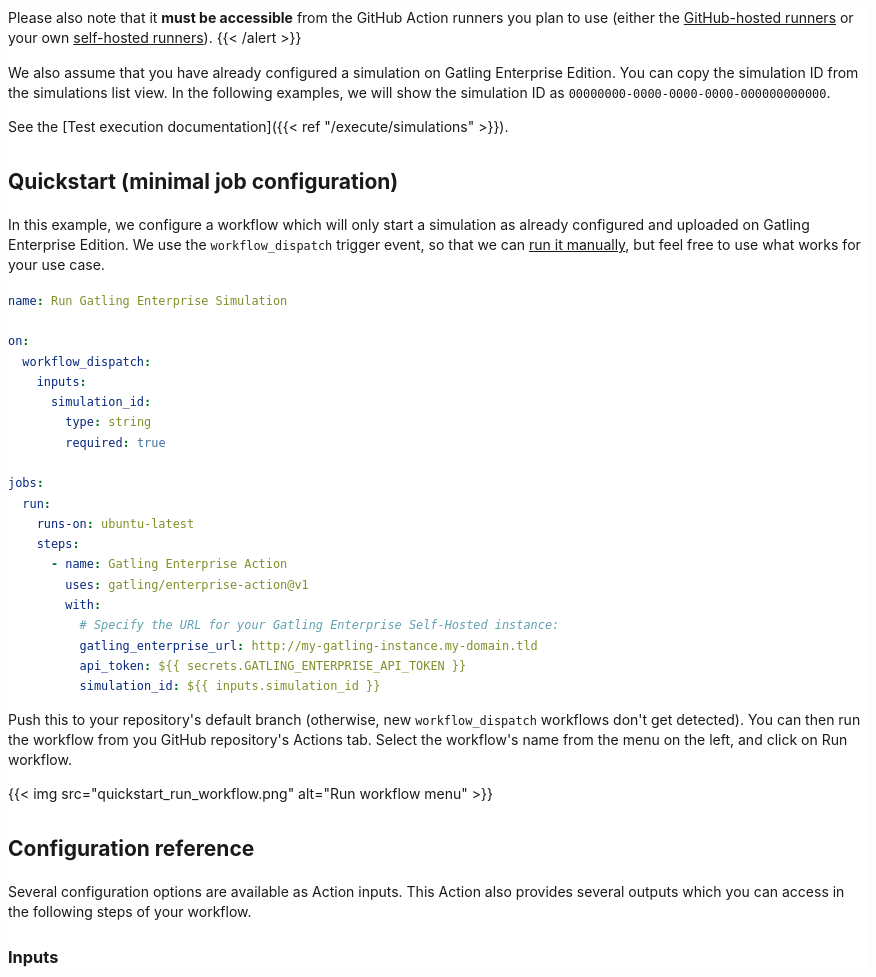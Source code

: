 Please also note that it **must be accessible** from the GitHub Action runners you plan to use (either the [GitHub-hosted runners](https://docs.github.com/en/actions/using-github-hosted-runners/) or your own [self-hosted runners](https://docs.github.com/en/actions/hosting-your-own-runners/)).
{{< /alert >}}

We also assume that you have already configured a simulation on Gatling Enterprise Edition. You can copy the simulation ID from the simulations list view. In the following examples, we will show the simulation ID as `00000000-0000-0000-0000-000000000000`.

See the [Test execution documentation]({{< ref "/execute/simulations" >}}).

## Quickstart (minimal job configuration)

In this example, we configure a workflow which will only start a simulation as already configured and uploaded on Gatling Enterprise Edition. We use the `workflow_dispatch` trigger event, so that we can [run it manually](https://docs.github.com/en/actions/managing-workflow-runs/manually-running-a-workflow), but feel free to use what works for your use case.

```yaml
name: Run Gatling Enterprise Simulation

on:
  workflow_dispatch:
    inputs:
      simulation_id:
        type: string
        required: true

jobs:
  run:
    runs-on: ubuntu-latest
    steps:
      - name: Gatling Enterprise Action
        uses: gatling/enterprise-action@v1
        with:
          # Specify the URL for your Gatling Enterprise Self-Hosted instance:
          gatling_enterprise_url: http://my-gatling-instance.my-domain.tld
          api_token: ${{ secrets.GATLING_ENTERPRISE_API_TOKEN }}
          simulation_id: ${{ inputs.simulation_id }}
```

Push this to your repository's default branch (otherwise, new `workflow_dispatch` workflows don't get detected). You can then run the workflow from you GitHub repository's Actions tab. Select the workflow's name from the menu on the left, and click on Run workflow.

{{< img src="quickstart_run_workflow.png" alt="Run workflow menu" >}}

## Configuration reference

Several configuration options are available as Action inputs. This Action also provides several outputs which you can access in the following steps of your workflow.

### Inputs

